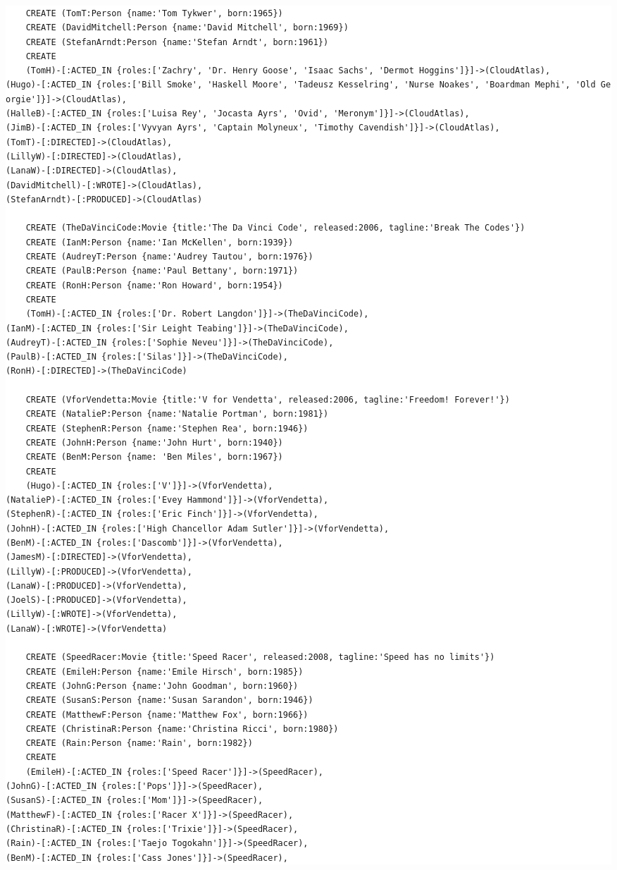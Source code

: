 ```cypher
    CREATE (TomT:Person {name:'Tom Tykwer', born:1965})
    CREATE (DavidMitchell:Person {name:'David Mitchell', born:1969})
    CREATE (StefanArndt:Person {name:'Stefan Arndt', born:1961})
    CREATE
    (TomH)-[:ACTED_IN {roles:['Zachry', 'Dr. Henry Goose', 'Isaac Sachs', 'Dermot Hoggins']}]->(CloudAtlas),
(Hugo)-[:ACTED_IN {roles:['Bill Smoke', 'Haskell Moore', 'Tadeusz Kesselring', 'Nurse Noakes', 'Boardman Mephi', 'Old Georgie']}]->(CloudAtlas),
(HalleB)-[:ACTED_IN {roles:['Luisa Rey', 'Jocasta Ayrs', 'Ovid', 'Meronym']}]->(CloudAtlas),
(JimB)-[:ACTED_IN {roles:['Vyvyan Ayrs', 'Captain Molyneux', 'Timothy Cavendish']}]->(CloudAtlas),
(TomT)-[:DIRECTED]->(CloudAtlas),
(LillyW)-[:DIRECTED]->(CloudAtlas),
(LanaW)-[:DIRECTED]->(CloudAtlas),
(DavidMitchell)-[:WROTE]->(CloudAtlas),
(StefanArndt)-[:PRODUCED]->(CloudAtlas)
    
    CREATE (TheDaVinciCode:Movie {title:'The Da Vinci Code', released:2006, tagline:'Break The Codes'})
    CREATE (IanM:Person {name:'Ian McKellen', born:1939})
    CREATE (AudreyT:Person {name:'Audrey Tautou', born:1976})
    CREATE (PaulB:Person {name:'Paul Bettany', born:1971})
    CREATE (RonH:Person {name:'Ron Howard', born:1954})
    CREATE
    (TomH)-[:ACTED_IN {roles:['Dr. Robert Langdon']}]->(TheDaVinciCode),
(IanM)-[:ACTED_IN {roles:['Sir Leight Teabing']}]->(TheDaVinciCode),
(AudreyT)-[:ACTED_IN {roles:['Sophie Neveu']}]->(TheDaVinciCode),
(PaulB)-[:ACTED_IN {roles:['Silas']}]->(TheDaVinciCode),
(RonH)-[:DIRECTED]->(TheDaVinciCode)
    
    CREATE (VforVendetta:Movie {title:'V for Vendetta', released:2006, tagline:'Freedom! Forever!'})
    CREATE (NatalieP:Person {name:'Natalie Portman', born:1981})
    CREATE (StephenR:Person {name:'Stephen Rea', born:1946})
    CREATE (JohnH:Person {name:'John Hurt', born:1940})
    CREATE (BenM:Person {name: 'Ben Miles', born:1967})
    CREATE
    (Hugo)-[:ACTED_IN {roles:['V']}]->(VforVendetta),
(NatalieP)-[:ACTED_IN {roles:['Evey Hammond']}]->(VforVendetta),
(StephenR)-[:ACTED_IN {roles:['Eric Finch']}]->(VforVendetta),
(JohnH)-[:ACTED_IN {roles:['High Chancellor Adam Sutler']}]->(VforVendetta),
(BenM)-[:ACTED_IN {roles:['Dascomb']}]->(VforVendetta),
(JamesM)-[:DIRECTED]->(VforVendetta),
(LillyW)-[:PRODUCED]->(VforVendetta),
(LanaW)-[:PRODUCED]->(VforVendetta),
(JoelS)-[:PRODUCED]->(VforVendetta),
(LillyW)-[:WROTE]->(VforVendetta),
(LanaW)-[:WROTE]->(VforVendetta)
    
    CREATE (SpeedRacer:Movie {title:'Speed Racer', released:2008, tagline:'Speed has no limits'})
    CREATE (EmileH:Person {name:'Emile Hirsch', born:1985})
    CREATE (JohnG:Person {name:'John Goodman', born:1960})
    CREATE (SusanS:Person {name:'Susan Sarandon', born:1946})
    CREATE (MatthewF:Person {name:'Matthew Fox', born:1966})
    CREATE (ChristinaR:Person {name:'Christina Ricci', born:1980})
    CREATE (Rain:Person {name:'Rain', born:1982})
    CREATE
    (EmileH)-[:ACTED_IN {roles:['Speed Racer']}]->(SpeedRacer),
(JohnG)-[:ACTED_IN {roles:['Pops']}]->(SpeedRacer),
(SusanS)-[:ACTED_IN {roles:['Mom']}]->(SpeedRacer),
(MatthewF)-[:ACTED_IN {roles:['Racer X']}]->(SpeedRacer),
(ChristinaR)-[:ACTED_IN {roles:['Trixie']}]->(SpeedRacer),
(Rain)-[:ACTED_IN {roles:['Taejo Togokahn']}]->(SpeedRacer),
(BenM)-[:ACTED_IN {roles:['Cass Jones']}]->(SpeedRacer),
```
